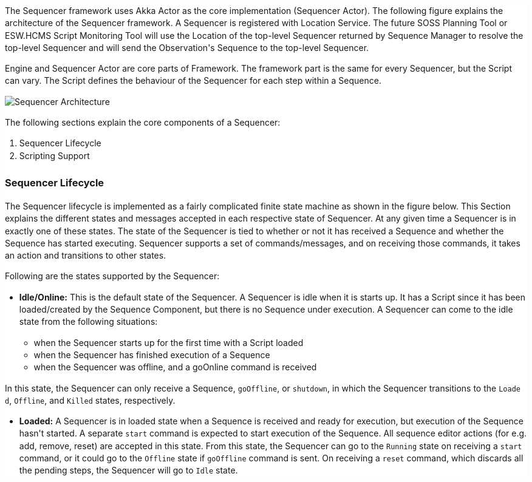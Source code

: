 The Sequencer framework uses Akka Actor as the core implementation (Sequencer Actor).
The following figure explains the architecture of the Sequencer framework. A Sequencer is registered with Location Service. The future
SOSS Planning Tool or ESW.HCMS Script Monitoring Tool will use the Location of the top-level Sequencer returned by Sequence Manager
to resolve the top-level Sequencer and will send the Observation's Sequence to the top-level Sequencer.

Engine and Sequencer Actor are core parts of Framework. The framework part is the same for every Sequencer,
but the Script can vary. The Script defines the behaviour of the Sequencer for each step within a Sequence.

![Sequencer Architecture](../images/ocs/sequencer.png)

The following sections explain the core components of a Sequencer:

1. Sequencer Lifecycle
2. Scripting Support

### Sequencer Lifecycle

The Sequencer lifecycle is implemented as a fairly complicated finite state machine as shown in the figure below.
This Section explains the different states and messages accepted in each respective state of Sequencer.
At any given time a Sequencer is in exactly one of these states. The state of the Sequencer is
tied to whether or not it has received a Sequence and whether the Sequence has started executing.
Sequencer supports a set of commands/messages, and on receiving those commands, it takes an action and transitions to other states.

Following are the states supported by the Sequencer:

* **Idle/Online:** This is the default state of the Sequencer. A Sequencer is idle when it is starts up. It has a Script since it
has been loaded/created by the Sequence Component, but there is no Sequence under execution.
A Sequencer can come to the idle state from the following situations:

  * when the Sequencer starts up for the first time with a Script loaded
  * when the Sequencer has finished execution of a Sequence
  * when the Sequencer was offline, and a goOnline command is received

In this state, the Sequencer can only receive a Sequence, `goOffline`, or `shutdown`, in which the Sequencer transitions to the
`Loaded`, `Offline`, and `Killed` states, respectively.

* **Loaded:** A Sequencer is in loaded state when a Sequence is received and ready for execution, but execution of the Sequence hasn't started.
A separate `start` command is expected to start execution of the Sequence.
All sequence editor actions (for e.g. add, remove, reset) are accepted in this state.
From this state, the Sequencer can go to the `Running` state
on receiving a `start` command, or it could go to the `Offline` state if `goOffline` command is sent. On receiving a `reset` command,
which discards all the pending steps, the Sequencer will go to `Idle` state.
